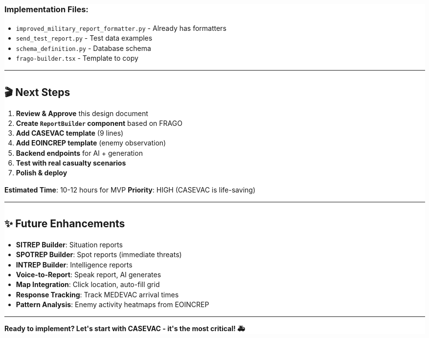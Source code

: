 ### **Implementation Files**:

- `improved_military_report_formatter.py` - Already has formatters
- `send_test_report.py` - Test data examples
- `schema_definition.py` - Database schema
- `frago-builder.tsx` - Template to copy

---

## 🎬 Next Steps

1. **Review & Approve** this design document
2. **Create `ReportBuilder` component** based on FRAGO
3. **Add CASEVAC template** (9 lines)
4. **Add EOINCREP template** (enemy observation)
5. **Backend endpoints** for AI + generation
6. **Test with real casualty scenarios**
7. **Polish & deploy**

**Estimated Time**: 10-12 hours for MVP
**Priority**: HIGH (CASEVAC is life-saving)

---

## ✨ Future Enhancements

- **SITREP Builder**: Situation reports
- **SPOTREP Builder**: Spot reports (immediate threats)
- **INTREP Builder**: Intelligence reports
- **Voice-to-Report**: Speak report, AI generates
- **Map Integration**: Click location, auto-fill grid
- **Response Tracking**: Track MEDEVAC arrival times
- **Pattern Analysis**: Enemy activity heatmaps from EOINCREP

---

**Ready to implement? Let's start with CASEVAC - it's the most critical! 🚑**
